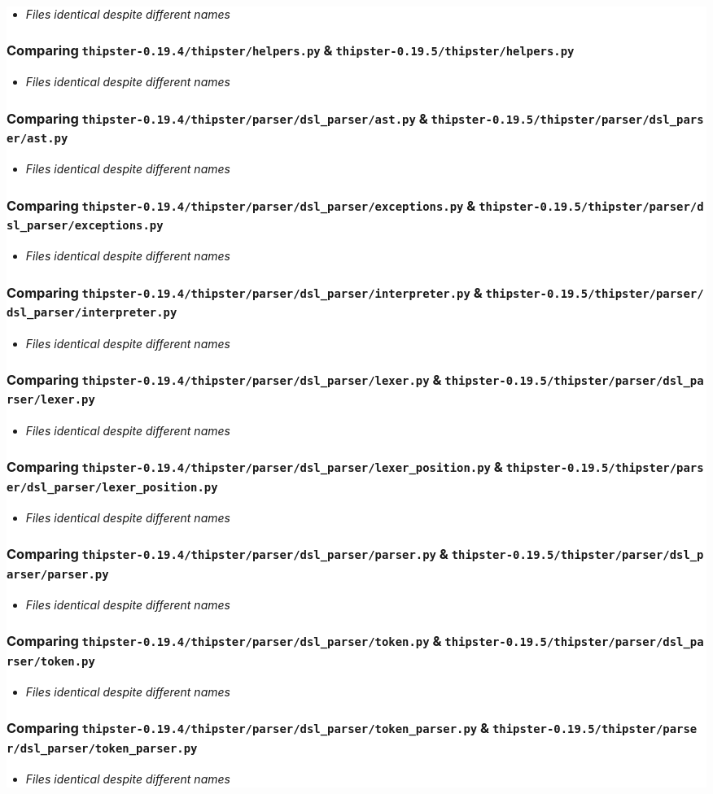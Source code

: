  * *Files identical despite different names*

### Comparing `thipster-0.19.4/thipster/helpers.py` & `thipster-0.19.5/thipster/helpers.py`

 * *Files identical despite different names*

### Comparing `thipster-0.19.4/thipster/parser/dsl_parser/ast.py` & `thipster-0.19.5/thipster/parser/dsl_parser/ast.py`

 * *Files identical despite different names*

### Comparing `thipster-0.19.4/thipster/parser/dsl_parser/exceptions.py` & `thipster-0.19.5/thipster/parser/dsl_parser/exceptions.py`

 * *Files identical despite different names*

### Comparing `thipster-0.19.4/thipster/parser/dsl_parser/interpreter.py` & `thipster-0.19.5/thipster/parser/dsl_parser/interpreter.py`

 * *Files identical despite different names*

### Comparing `thipster-0.19.4/thipster/parser/dsl_parser/lexer.py` & `thipster-0.19.5/thipster/parser/dsl_parser/lexer.py`

 * *Files identical despite different names*

### Comparing `thipster-0.19.4/thipster/parser/dsl_parser/lexer_position.py` & `thipster-0.19.5/thipster/parser/dsl_parser/lexer_position.py`

 * *Files identical despite different names*

### Comparing `thipster-0.19.4/thipster/parser/dsl_parser/parser.py` & `thipster-0.19.5/thipster/parser/dsl_parser/parser.py`

 * *Files identical despite different names*

### Comparing `thipster-0.19.4/thipster/parser/dsl_parser/token.py` & `thipster-0.19.5/thipster/parser/dsl_parser/token.py`

 * *Files identical despite different names*

### Comparing `thipster-0.19.4/thipster/parser/dsl_parser/token_parser.py` & `thipster-0.19.5/thipster/parser/dsl_parser/token_parser.py`

 * *Files identical despite different names*

